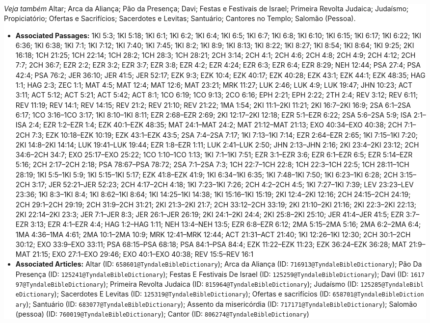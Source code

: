 *Veja também* Altar; Arca da Aliança; Pão da Presença; Davi; Festas e Festivais de Israel; Primeira Revolta Judaica; Judaísmo; Propiciatório; Ofertas e Sacrifícios; Sacerdotes e Levitas; Santuário; Cantores no Templo; Salomão (Pessoa).

* **Associated Passages:** 1KI 5:3; 1KI 5:18; 1KI 6:1; 1KI 6:2; 1KI 6:4; 1KI 6:5; 1KI 6:7; 1KI 6:8; 1KI 6:10; 1KI 6:15; 1KI 6:17; 1KI 6:22; 1KI 6:36; 1KI 6:38; 1KI 7:1; 1KI 7:12; 1KI 7:40; 1KI 7:45; 1KI 8:2; 1KI 8:9; 1KI 8:13; 1KI 8:22; 1KI 8:27; 1KI 8:54; 1KI 8:64; 1KI 9:25; 2KI 16:18; 1CH 21:25; 1CH 22:14; 1CH 28:2; 1CH 28:3; 1CH 28:21; 2CH 3:14; 2CH 4:1; 2CH 4:6; 2CH 4:8; 2CH 4:9; 2CH 4:12; 2CH 7:7; 2CH 36:7; EZR 2:2; EZR 3:2; EZR 3:7; EZR 3:8; EZR 4:2; EZR 4:24; EZR 6:3; EZR 6:4; EZR 8:29; NEH 12:44; PSA 27:4; PSA 42:4; PSA 76:2; JER 36:10; JER 41:5; JER 52:17; EZK 9:3; EZK 10:4; EZK 40:17; EZK 40:28; EZK 43:1; EZK 44:1; EZK 48:35; HAG 1:1; HAG 2:3; ZEC 1:1; MAT 4:5; MAT 12:4; MAT 12:6; MAT 23:21; MRK 11:27; LUK 2:46; LUK 4:9; LUK 19:47; JHN 10:23; ACT 3:11; ACT 5:12; ACT 5:21; ACT 5:42; ACT 8:1; 1CO 6:19; 1CO 9:13; 2CO 6:16; EPH 2:21; EPH 2:22; 2TH 2:4; REV 3:12; REV 6:11; REV 11:19; REV 14:1; REV 14:15; REV 21:2; REV 21:10; REV 21:22; 1MA 1:54; 2KI 11:1–2KI 11:21; 2KI 16:7–2KI 16:9; 2SA 6:1–2SA 6:17; 1CO 3:16–1CO 3:17; 1KI 8:10–1KI 8:11; EZR 2:68–EZR 2:69; 2KI 12:17–2KI 12:18; EZR 5:1–EZR 6:22; 2SA 5:6–2SA 5:9; ISA 2:1–ISA 2:4; EZR 1:2–EZR 1:4; EZK 40:1–EZK 48:35; MAT 24:1–MAT 24:2; MAT 21:12–MAT 21:13; EXO 40:34–EXO 40:38; 2CH 7:1–2CH 7:3; EZK 10:18–EZK 10:19; EZK 43:1–EZK 43:5; 2SA 7:4–2SA 7:17; 1KI 7:13–1KI 7:14; EZR 2:64–EZR 2:65; 1KI 7:15–1KI 7:20; 2KI 14:8–2KI 14:14; LUK 19:41–LUK 19:44; EZR 1:8–EZR 1:11; LUK 2:41–LUK 2:50; JHN 2:13–JHN 2:16; 2KI 23:4–2KI 23:12; 2CH 34:6–2CH 34:7; EXO 25:17–EXO 25:22; 1CO 1:10–1CO 1:13; 1KI 7:1–1KI 7:51; EZR 3:1–EZR 3:6; EZR 6:1–EZR 6:5; EZR 5:14–EZR 5:16; 2CH 2:17–2CH 2:18; PSA 78:67–PSA 78:72; 2SA 7:1–2SA 7:3; 1CH 22:7–1CH 22:8; 1CH 22:3–1CH 22:5; 1CH 28:11–1CH 28:19; 1KI 5:5–1KI 5:9; 1KI 5:15–1KI 5:17; EZK 41:8–EZK 41:9; 1KI 6:34–1KI 6:35; 1KI 7:48–1KI 7:50; 1KI 6:23–1KI 6:28; 2CH 3:15–2CH 3:17; JER 52:21–JER 52:23; 2CH 4:17–2CH 4:18; 1KI 7:23–1KI 7:26; 2CH 4:2–2CH 4:5; 1KI 7:27–1KI 7:39; LEV 23:23–LEV 23:36; 1KI 8:3–1KI 8:4; 1KI 8:62–1KI 8:64; 1KI 14:25–1KI 14:38; 1KI 15:16–1KI 15:19; 2KI 12:4–2KI 12:16; 2CH 24:15–2CH 24:19; 2CH 29:1–2CH 29:19; 2CH 31:9–2CH 31:21; 2KI 21:3–2KI 21:7; 2CH 33:12–2CH 33:19; 2KI 21:10–2KI 21:16; 2KI 22:3–2KI 22:13; 2KI 22:14–2KI 23:3; JER 7:1–JER 8:3; JER 26:1–JER 26:19; 2KI 24:1–2KI 24:4; 2KI 25:8–2KI 25:10; JER 41:4–JER 41:5; EZR 3:7–EZR 3:13; EZR 4:1–EZR 4:4; HAG 1:2–HAG 1:11; NEH 13:4–NEH 13:5; EZR 6:8–EZR 6:12; 2MA 5:15–2MA 5:16; 2MA 6:2–2MA 6:4; 1MA 4:36–1MA 4:61; 2MA 10:1–2MA 10:9; MRK 12:41–MRK 12:44; ACT 21:31–ACT 21:40; 1KI 12:26–1KI 12:30; 2CH 30:1–2CH 30:12; EXO 33:9–EXO 33:11; PSA 68:15–PSA 68:18; PSA 84:1–PSA 84:4; EZK 11:22–EZK 11:23; EZK 36:24–EZK 36:28; MAT 21:9–MAT 21:15; EXO 27:1–EXO 29:46; EXO 40:1–EXO 40:38; REV 15:5–REV 16:1
* **Associated Articles:** Altar (ID: `658601@TyndaleBibleDictionary`); Arca da Aliança (ID: `716913@TyndaleBibleDictionary`); Pão Da Presença (ID: `125241@TyndaleBibleDictionary`); Festas E Festivais De Israel (ID: `125259@TyndaleBibleDictionary`); Davi (ID: `161797@TyndaleBibleDictionary`); Primeira Revolta Judaica (ID: `815964@TyndaleBibleDictionary`); Judaísmo (ID: `125285@TyndaleBibleDictionary`); Sacerdotes E Levitas (ID: `125319@TyndaleBibleDictionary`); Ofertas e sacrifícios (ID: `658701@TyndaleBibleDictionary`); Santuário (ID: `683077@TyndaleBibleDictionary`); Assento da misericórdia (ID: `717171@TyndaleBibleDictionary`); Salomão (pessoa) (ID: `760019@TyndaleBibleDictionary`); Cantor (ID: `806274@TyndaleBibleDictionary`)

